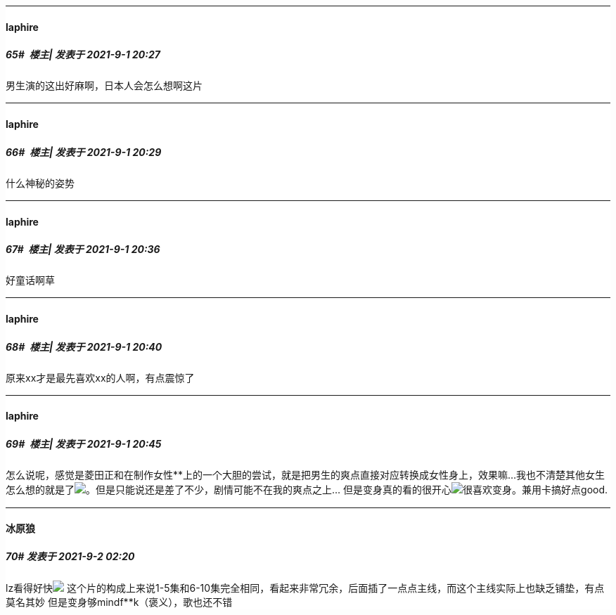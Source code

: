 *****

####  laphire  
##### 65#         楼主| 发表于 2021-9-1 20:27


男生演的这出好麻啊，日本人会怎么想啊这片


*****

####  laphire  
##### 66#         楼主| 发表于 2021-9-1 20:29


什么神秘的姿势


*****

####  laphire  
##### 67#         楼主| 发表于 2021-9-1 20:36


好童话啊草


*****

####  laphire  
##### 68#         楼主| 发表于 2021-9-1 20:40


原来xx才是最先喜欢xx的人啊，有点震惊了


*****

####  laphire  
##### 69#         楼主| 发表于 2021-9-1 20:45


怎么说呢，感觉是菱田正和在制作女性**上的一个大胆的尝试，就是把男生的爽点直接对应转换成女性身上，效果嘛…我也不清楚其他女生怎么想的就是了<img src="https://static.saraba1st.com/image/smiley/face2017/035.png" referrerpolicy="no-referrer">。但是只能说还是差了不少，剧情可能不在我的爽点之上…
但是变身真的看的很开心<img src="https://static.saraba1st.com/image/smiley/face2017/072.png" referrerpolicy="no-referrer">很喜欢变身。兼用卡搞好点good.




*****

####  冰原狼  
##### 70#       发表于 2021-9-2 02:20


lz看得好快<img src="https://static.saraba1st.com/image/smiley/face2017/105.png" referrerpolicy="no-referrer">
这个片的构成上来说1-5集和6-10集完全相同，看起来非常冗余，后面插了一点点主线，而这个主线实际上也缺乏铺垫，有点莫名其妙
但是变身够mindf**k（褒义），歌也还不错
